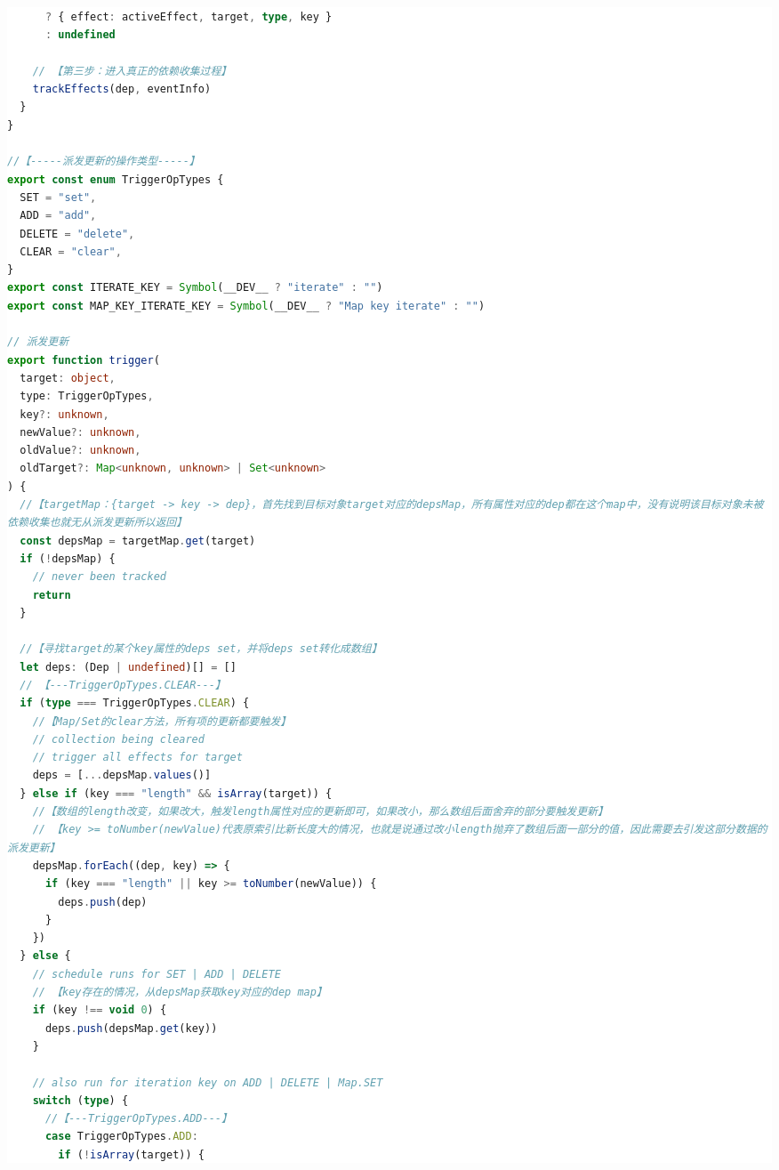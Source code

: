 ```ts
      ? { effect: activeEffect, target, type, key }
      : undefined

    // 【第三步：进入真正的依赖收集过程】
    trackEffects(dep, eventInfo)
  }
}

//【-----派发更新的操作类型-----】
export const enum TriggerOpTypes {
  SET = "set",
  ADD = "add",
  DELETE = "delete",
  CLEAR = "clear",
}
export const ITERATE_KEY = Symbol(__DEV__ ? "iterate" : "")
export const MAP_KEY_ITERATE_KEY = Symbol(__DEV__ ? "Map key iterate" : "")

// 派发更新
export function trigger(
  target: object,
  type: TriggerOpTypes,
  key?: unknown,
  newValue?: unknown,
  oldValue?: unknown,
  oldTarget?: Map<unknown, unknown> | Set<unknown>
) {
  //【targetMap：{target -> key -> dep}，首先找到目标对象target对应的depsMap，所有属性对应的dep都在这个map中，没有说明该目标对象未被依赖收集也就无从派发更新所以返回】
  const depsMap = targetMap.get(target)
  if (!depsMap) {
    // never been tracked
    return
  }

  //【寻找target的某个key属性的deps set，并将deps set转化成数组】
  let deps: (Dep | undefined)[] = []
  // 【---TriggerOpTypes.CLEAR---】
  if (type === TriggerOpTypes.CLEAR) {
    //【Map/Set的clear方法，所有项的更新都要触发】
    // collection being cleared
    // trigger all effects for target
    deps = [...depsMap.values()]
  } else if (key === "length" && isArray(target)) {
    //【数组的length改变，如果改大，触发length属性对应的更新即可，如果改小，那么数组后面舍弃的部分要触发更新】
    // 【key >= toNumber(newValue)代表原索引比新长度大的情况，也就是说通过改小length抛弃了数组后面一部分的值，因此需要去引发这部分数据的派发更新】
    depsMap.forEach((dep, key) => {
      if (key === "length" || key >= toNumber(newValue)) {
        deps.push(dep)
      }
    })
  } else {
    // schedule runs for SET | ADD | DELETE
    // 【key存在的情况，从depsMap获取key对应的dep map】
    if (key !== void 0) {
      deps.push(depsMap.get(key))
    }

    // also run for iteration key on ADD | DELETE | Map.SET
    switch (type) {
      //【---TriggerOpTypes.ADD---】
      case TriggerOpTypes.ADD:
        if (!isArray(target)) {
```